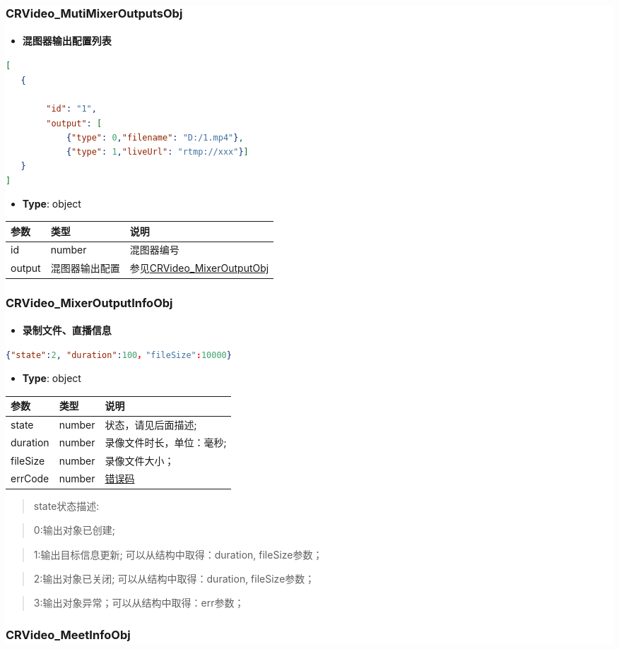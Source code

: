 


<h3 id=CRVideo_MutiMixerOutputsObj>CRVideo_MutiMixerOutputsObj</h3>

- **混图器输出配置列表** 

```json
[
   {

        "id": "1",
        "output": [
            {"type": 0,"filename": "D:/1.mp4"},
            {"type": 1,"liveUrl": "rtmp://xxx"}]
   }
]
```

- **Type**: object

| 参数    | 类型        |   说明               |
|:-------- |:-----------|:----------           |
|id 	|number|	混图器编号|
|output  	|混图器输出配置|	参见[CRVideo_MixerOutputObj](TypeDefinitions.md#CRVideo_MixerOutputObj)|


<h3 id=CRVideo_MixerOutputInfoObj>CRVideo_MixerOutputInfoObj</h3>

- **录制文件、直播信息**  

```json
{"state":2, "duration":100，"fileSize":10000}
```

- **Type**: object

| 参数    | 类型        |   说明               |
|:-------- |:-----------|:----------           |
|state  	|number|	状态，请见后面描述;|
|duration  	|number|	录像文件时长，单位：毫秒;|
|fileSize  	|number|	录像文件大小；|
|errCode  	|number|	[错误码](Constant.md#CRVIDEOSDK_ERR_DEF)|

>state状态描述:

>   0:输出对象已创建;

>   1:输出目标信息更新; 可以从结构中取得：duration, fileSize参数；

>   2:输出对象已关闭; 可以从结构中取得：duration, fileSize参数；

>   3:输出对象异常；可以从结构中取得：err参数；


<h3 id=CRVideo_MeetInfoObj>CRVideo_MeetInfoObj</h3>
